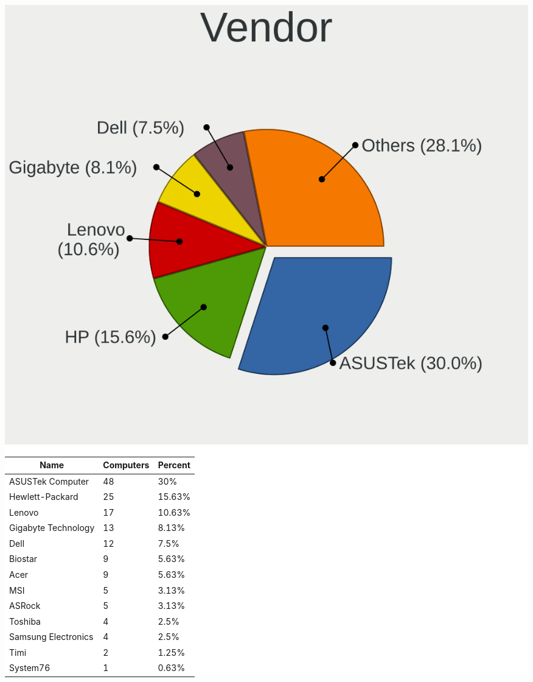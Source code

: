 ![Vendor](./All/images/pie_chart/node_vendor.svg)


| Name                | Computers | Percent |
|---------------------|-----------|---------|
| ASUSTek Computer    | 48        | 30%     |
| Hewlett-Packard     | 25        | 15.63%  |
| Lenovo              | 17        | 10.63%  |
| Gigabyte Technology | 13        | 8.13%   |
| Dell                | 12        | 7.5%    |
| Biostar             | 9         | 5.63%   |
| Acer                | 9         | 5.63%   |
| MSI                 | 5         | 3.13%   |
| ASRock              | 5         | 3.13%   |
| Toshiba             | 4         | 2.5%    |
| Samsung Electronics | 4         | 2.5%    |
| Timi                | 2         | 1.25%   |
| System76            | 1         | 0.63%   |